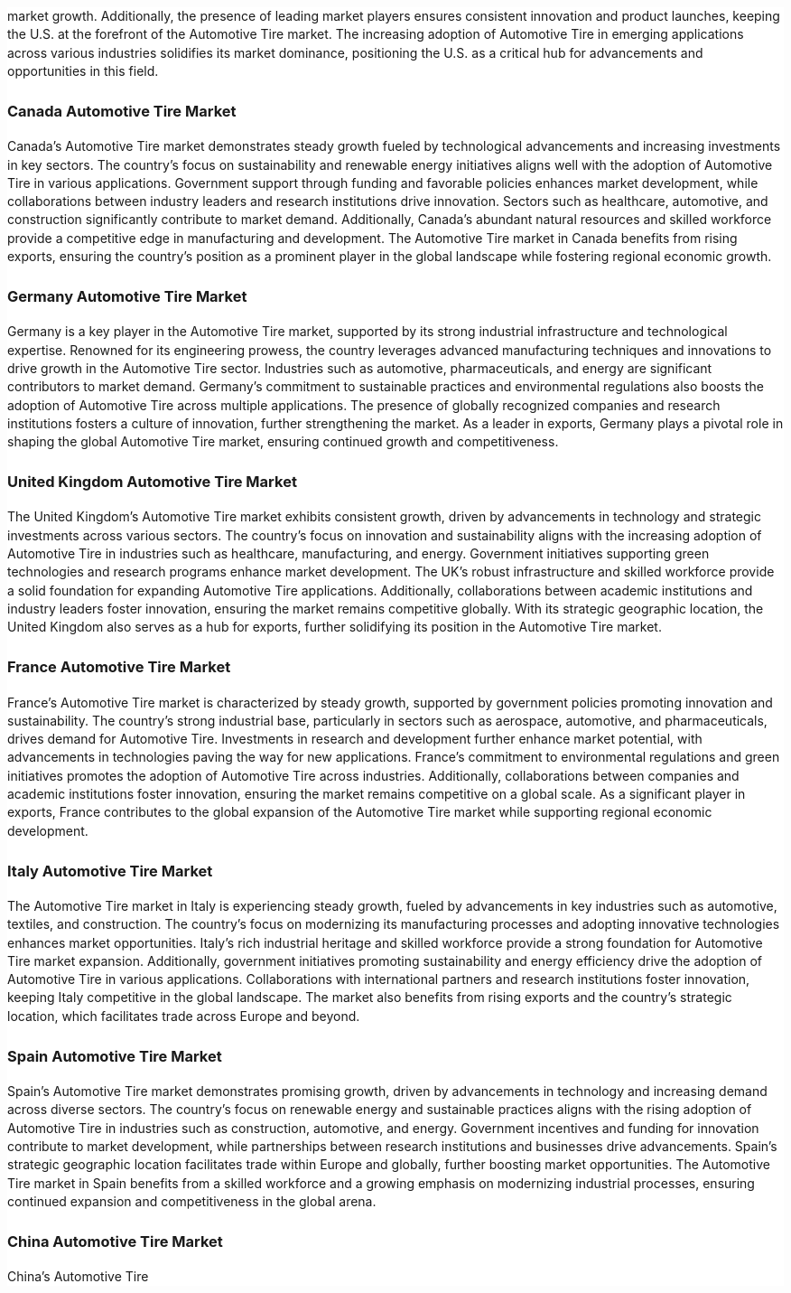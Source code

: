 market growth. Additionally, the presence of leading market players ensures consistent innovation and product launches, keeping the U.S. at the forefront of the Automotive Tire market. The increasing adoption of Automotive Tire in emerging applications across various industries solidifies its market dominance, positioning the U.S. as a critical hub for advancements and opportunities in this field.</p><h3>Canada Automotive Tire Market</h3><p>Canada&rsquo;s Automotive Tire market demonstrates steady growth fueled by technological advancements and increasing investments in key sectors. The country&rsquo;s focus on sustainability and renewable energy initiatives aligns well with the adoption of Automotive Tire in various applications. Government support through funding and favorable policies enhances market development, while collaborations between industry leaders and research institutions drive innovation. Sectors such as healthcare, automotive, and construction significantly contribute to market demand. Additionally, Canada&rsquo;s abundant natural resources and skilled workforce provide a competitive edge in manufacturing and development. The Automotive Tire market in Canada benefits from rising exports, ensuring the country&rsquo;s position as a prominent player in the global landscape while fostering regional economic growth.</p><h3>Germany Automotive Tire Market</h3><p>Germany is a key player in the Automotive Tire market, supported by its strong industrial infrastructure and technological expertise. Renowned for its engineering prowess, the country leverages advanced manufacturing techniques and innovations to drive growth in the Automotive Tire sector. Industries such as automotive, pharmaceuticals, and energy are significant contributors to market demand. Germany&rsquo;s commitment to sustainable practices and environmental regulations also boosts the adoption of Automotive Tire across multiple applications. The presence of globally recognized companies and research institutions fosters a culture of innovation, further strengthening the market. As a leader in exports, Germany plays a pivotal role in shaping the global Automotive Tire market, ensuring continued growth and competitiveness.</p><h3>United Kingdom Automotive Tire Market</h3><p>The United Kingdom&rsquo;s Automotive Tire market exhibits consistent growth, driven by advancements in technology and strategic investments across various sectors. The country&rsquo;s focus on innovation and sustainability aligns with the increasing adoption of Automotive Tire in industries such as healthcare, manufacturing, and energy. Government initiatives supporting green technologies and research programs enhance market development. The UK&rsquo;s robust infrastructure and skilled workforce provide a solid foundation for expanding Automotive Tire applications. Additionally, collaborations between academic institutions and industry leaders foster innovation, ensuring the market remains competitive globally. With its strategic geographic location, the United Kingdom also serves as a hub for exports, further solidifying its position in the Automotive Tire market.</p><h3>France Automotive Tire Market</h3><p>France&rsquo;s Automotive Tire market is characterized by steady growth, supported by government policies promoting innovation and sustainability. The country&rsquo;s strong industrial base, particularly in sectors such as aerospace, automotive, and pharmaceuticals, drives demand for Automotive Tire. Investments in research and development further enhance market potential, with advancements in technologies paving the way for new applications. France&rsquo;s commitment to environmental regulations and green initiatives promotes the adoption of Automotive Tire across industries. Additionally, collaborations between companies and academic institutions foster innovation, ensuring the market remains competitive on a global scale. As a significant player in exports, France contributes to the global expansion of the Automotive Tire market while supporting regional economic development.</p><h3>Italy Automotive Tire Market</h3><p>The Automotive Tire market in Italy is experiencing steady growth, fueled by advancements in key industries such as automotive, textiles, and construction. The country&rsquo;s focus on modernizing its manufacturing processes and adopting innovative technologies enhances market opportunities. Italy&rsquo;s rich industrial heritage and skilled workforce provide a strong foundation for Automotive Tire market expansion. Additionally, government initiatives promoting sustainability and energy efficiency drive the adoption of Automotive Tire in various applications. Collaborations with international partners and research institutions foster innovation, keeping Italy competitive in the global landscape. The market also benefits from rising exports and the country&rsquo;s strategic location, which facilitates trade across Europe and beyond.</p><h3>Spain Automotive Tire Market</h3><p>Spain&rsquo;s Automotive Tire market demonstrates promising growth, driven by advancements in technology and increasing demand across diverse sectors. The country&rsquo;s focus on renewable energy and sustainable practices aligns with the rising adoption of Automotive Tire in industries such as construction, automotive, and energy. Government incentives and funding for innovation contribute to market development, while partnerships between research institutions and businesses drive advancements. Spain&rsquo;s strategic geographic location facilitates trade within Europe and globally, further boosting market opportunities. The Automotive Tire market in Spain benefits from a skilled workforce and a growing emphasis on modernizing industrial processes, ensuring continued expansion and competitiveness in the global arena.</p><h3>China Automotive Tire Market</h3><p>China&rsquo;s Automotive Tire